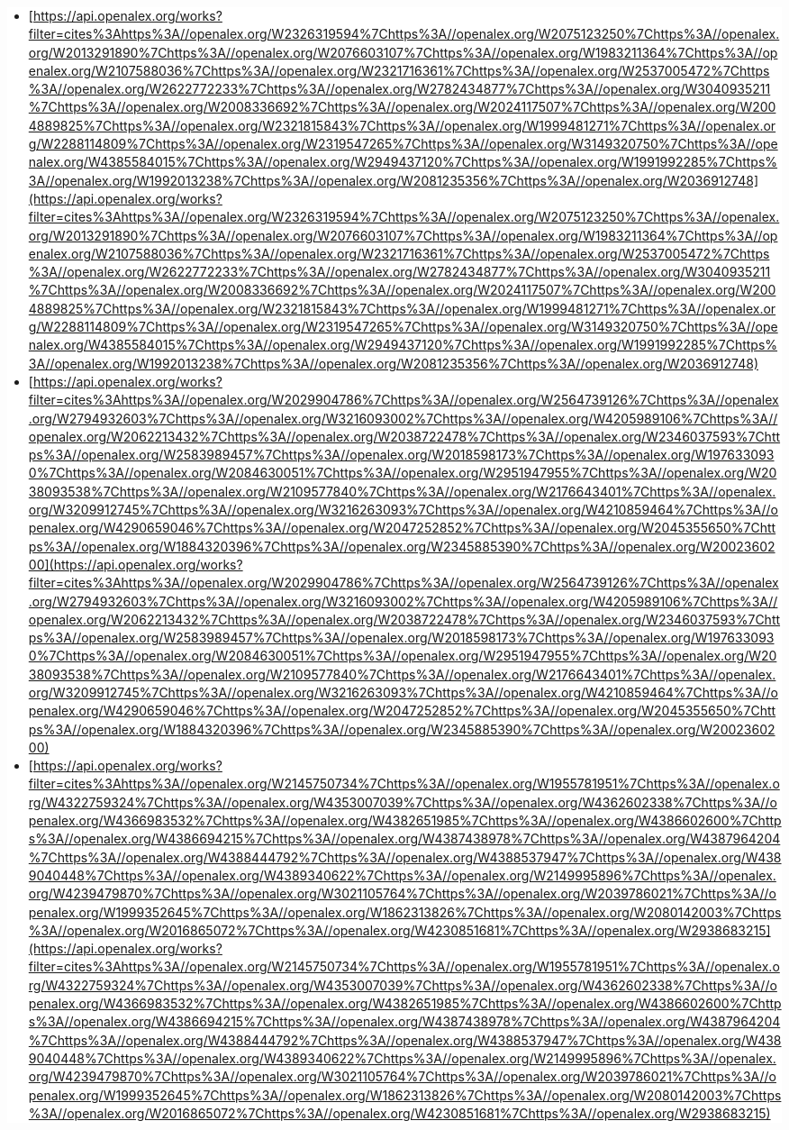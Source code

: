 - [https://api.openalex.org/works?filter=cites%3Ahttps%3A//openalex.org/W2326319594%7Chttps%3A//openalex.org/W2075123250%7Chttps%3A//openalex.org/W2013291890%7Chttps%3A//openalex.org/W2076603107%7Chttps%3A//openalex.org/W1983211364%7Chttps%3A//openalex.org/W2107588036%7Chttps%3A//openalex.org/W2321716361%7Chttps%3A//openalex.org/W2537005472%7Chttps%3A//openalex.org/W2622772233%7Chttps%3A//openalex.org/W2782434877%7Chttps%3A//openalex.org/W3040935211%7Chttps%3A//openalex.org/W2008336692%7Chttps%3A//openalex.org/W2024117507%7Chttps%3A//openalex.org/W2004889825%7Chttps%3A//openalex.org/W2321815843%7Chttps%3A//openalex.org/W1999481271%7Chttps%3A//openalex.org/W2288114809%7Chttps%3A//openalex.org/W2319547265%7Chttps%3A//openalex.org/W3149320750%7Chttps%3A//openalex.org/W4385584015%7Chttps%3A//openalex.org/W2949437120%7Chttps%3A//openalex.org/W1991992285%7Chttps%3A//openalex.org/W1992013238%7Chttps%3A//openalex.org/W2081235356%7Chttps%3A//openalex.org/W2036912748](https://api.openalex.org/works?filter=cites%3Ahttps%3A//openalex.org/W2326319594%7Chttps%3A//openalex.org/W2075123250%7Chttps%3A//openalex.org/W2013291890%7Chttps%3A//openalex.org/W2076603107%7Chttps%3A//openalex.org/W1983211364%7Chttps%3A//openalex.org/W2107588036%7Chttps%3A//openalex.org/W2321716361%7Chttps%3A//openalex.org/W2537005472%7Chttps%3A//openalex.org/W2622772233%7Chttps%3A//openalex.org/W2782434877%7Chttps%3A//openalex.org/W3040935211%7Chttps%3A//openalex.org/W2008336692%7Chttps%3A//openalex.org/W2024117507%7Chttps%3A//openalex.org/W2004889825%7Chttps%3A//openalex.org/W2321815843%7Chttps%3A//openalex.org/W1999481271%7Chttps%3A//openalex.org/W2288114809%7Chttps%3A//openalex.org/W2319547265%7Chttps%3A//openalex.org/W3149320750%7Chttps%3A//openalex.org/W4385584015%7Chttps%3A//openalex.org/W2949437120%7Chttps%3A//openalex.org/W1991992285%7Chttps%3A//openalex.org/W1992013238%7Chttps%3A//openalex.org/W2081235356%7Chttps%3A//openalex.org/W2036912748)
- [https://api.openalex.org/works?filter=cites%3Ahttps%3A//openalex.org/W2029904786%7Chttps%3A//openalex.org/W2564739126%7Chttps%3A//openalex.org/W2794932603%7Chttps%3A//openalex.org/W3216093002%7Chttps%3A//openalex.org/W4205989106%7Chttps%3A//openalex.org/W2062213432%7Chttps%3A//openalex.org/W2038722478%7Chttps%3A//openalex.org/W2346037593%7Chttps%3A//openalex.org/W2583989457%7Chttps%3A//openalex.org/W2018598173%7Chttps%3A//openalex.org/W1976330930%7Chttps%3A//openalex.org/W2084630051%7Chttps%3A//openalex.org/W2951947955%7Chttps%3A//openalex.org/W2038093538%7Chttps%3A//openalex.org/W2109577840%7Chttps%3A//openalex.org/W2176643401%7Chttps%3A//openalex.org/W3209912745%7Chttps%3A//openalex.org/W3216263093%7Chttps%3A//openalex.org/W4210859464%7Chttps%3A//openalex.org/W4290659046%7Chttps%3A//openalex.org/W2047252852%7Chttps%3A//openalex.org/W2045355650%7Chttps%3A//openalex.org/W1884320396%7Chttps%3A//openalex.org/W2345885390%7Chttps%3A//openalex.org/W2002360200](https://api.openalex.org/works?filter=cites%3Ahttps%3A//openalex.org/W2029904786%7Chttps%3A//openalex.org/W2564739126%7Chttps%3A//openalex.org/W2794932603%7Chttps%3A//openalex.org/W3216093002%7Chttps%3A//openalex.org/W4205989106%7Chttps%3A//openalex.org/W2062213432%7Chttps%3A//openalex.org/W2038722478%7Chttps%3A//openalex.org/W2346037593%7Chttps%3A//openalex.org/W2583989457%7Chttps%3A//openalex.org/W2018598173%7Chttps%3A//openalex.org/W1976330930%7Chttps%3A//openalex.org/W2084630051%7Chttps%3A//openalex.org/W2951947955%7Chttps%3A//openalex.org/W2038093538%7Chttps%3A//openalex.org/W2109577840%7Chttps%3A//openalex.org/W2176643401%7Chttps%3A//openalex.org/W3209912745%7Chttps%3A//openalex.org/W3216263093%7Chttps%3A//openalex.org/W4210859464%7Chttps%3A//openalex.org/W4290659046%7Chttps%3A//openalex.org/W2047252852%7Chttps%3A//openalex.org/W2045355650%7Chttps%3A//openalex.org/W1884320396%7Chttps%3A//openalex.org/W2345885390%7Chttps%3A//openalex.org/W2002360200)
- [https://api.openalex.org/works?filter=cites%3Ahttps%3A//openalex.org/W2145750734%7Chttps%3A//openalex.org/W1955781951%7Chttps%3A//openalex.org/W4322759324%7Chttps%3A//openalex.org/W4353007039%7Chttps%3A//openalex.org/W4362602338%7Chttps%3A//openalex.org/W4366983532%7Chttps%3A//openalex.org/W4382651985%7Chttps%3A//openalex.org/W4386602600%7Chttps%3A//openalex.org/W4386694215%7Chttps%3A//openalex.org/W4387438978%7Chttps%3A//openalex.org/W4387964204%7Chttps%3A//openalex.org/W4388444792%7Chttps%3A//openalex.org/W4388537947%7Chttps%3A//openalex.org/W4389040448%7Chttps%3A//openalex.org/W4389340622%7Chttps%3A//openalex.org/W2149995896%7Chttps%3A//openalex.org/W4239479870%7Chttps%3A//openalex.org/W3021105764%7Chttps%3A//openalex.org/W2039786021%7Chttps%3A//openalex.org/W1999352645%7Chttps%3A//openalex.org/W1862313826%7Chttps%3A//openalex.org/W2080142003%7Chttps%3A//openalex.org/W2016865072%7Chttps%3A//openalex.org/W4230851681%7Chttps%3A//openalex.org/W2938683215](https://api.openalex.org/works?filter=cites%3Ahttps%3A//openalex.org/W2145750734%7Chttps%3A//openalex.org/W1955781951%7Chttps%3A//openalex.org/W4322759324%7Chttps%3A//openalex.org/W4353007039%7Chttps%3A//openalex.org/W4362602338%7Chttps%3A//openalex.org/W4366983532%7Chttps%3A//openalex.org/W4382651985%7Chttps%3A//openalex.org/W4386602600%7Chttps%3A//openalex.org/W4386694215%7Chttps%3A//openalex.org/W4387438978%7Chttps%3A//openalex.org/W4387964204%7Chttps%3A//openalex.org/W4388444792%7Chttps%3A//openalex.org/W4388537947%7Chttps%3A//openalex.org/W4389040448%7Chttps%3A//openalex.org/W4389340622%7Chttps%3A//openalex.org/W2149995896%7Chttps%3A//openalex.org/W4239479870%7Chttps%3A//openalex.org/W3021105764%7Chttps%3A//openalex.org/W2039786021%7Chttps%3A//openalex.org/W1999352645%7Chttps%3A//openalex.org/W1862313826%7Chttps%3A//openalex.org/W2080142003%7Chttps%3A//openalex.org/W2016865072%7Chttps%3A//openalex.org/W4230851681%7Chttps%3A//openalex.org/W2938683215)